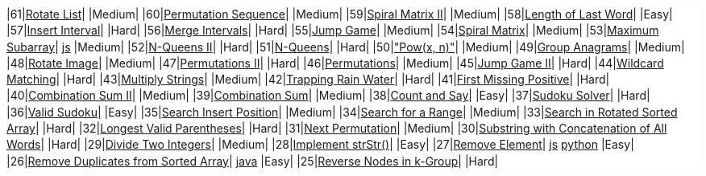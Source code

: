 |61|[Rotate List](https://leetcode.com/problems/rotate-list/)| |Medium|
|60|[Permutation Sequence](https://leetcode.com/problems/permutation-sequence/)| |Medium|
|59|[Spiral Matrix II](https://leetcode.com/problems/spiral-matrix-ii/)| |Medium|
|58|[Length of Last Word](https://leetcode.com/problems/length-of-last-word/)| |Easy|
|57|[Insert Interval](https://leetcode.com/problems/insert-interval/)| |Hard|
|56|[Merge Intervals](https://leetcode.com/problems/merge-intervals/)| |Hard|
|55|[Jump Game](https://leetcode.com/problems/jump-game/)| |Medium|
|54|[Spiral Matrix](https://leetcode.com/problems/spiral-matrix/)| |Medium|
|53|[Maximum Subarray](https://leetcode.com/problems/maximum-subarray/)| [js](./algorithms/maximumSubarray/maximumSubarray.js) |Medium|
|52|[N-Queens II](https://leetcode.com/problems/n-queens-ii/)| |Hard|
|51|[N-Queens](https://leetcode.com/problems/n-queens/)| |Hard|
|50|["Pow(x, n)"](https://leetcode.com/problems/powx-n/)| |Medium|
|49|[Group Anagrams](https://leetcode.com/problems/anagrams/)| |Medium|
|48|[Rotate Image](https://leetcode.com/problems/rotate-image/)| |Medium|
|47|[Permutations II](https://leetcode.com/problems/permutations-ii/)| |Hard|
|46|[Permutations](https://leetcode.com/problems/permutations/)| |Medium|
|45|[Jump Game II](https://leetcode.com/problems/jump-game-ii/)| |Hard|
|44|[Wildcard Matching](https://leetcode.com/problems/wildcard-matching/)| |Hard|
|43|[Multiply Strings](https://leetcode.com/problems/multiply-strings/)| |Medium|
|42|[Trapping Rain Water](https://leetcode.com/problems/trapping-rain-water/)| |Hard|
|41|[First Missing Positive](https://leetcode.com/problems/first-missing-positive/)| |Hard|
|40|[Combination Sum II](https://leetcode.com/problems/combination-sum-ii/)| |Medium|
|39|[Combination Sum](https://leetcode.com/problems/combination-sum/)| |Medium|
|38|[Count and Say](https://leetcode.com/problems/count-and-say/)| |Easy|
|37|[Sudoku Solver](https://leetcode.com/problems/sudoku-solver/)| |Hard|
|36|[Valid Sudoku](https://leetcode.com/problems/valid-sudoku/)| |Easy|
|35|[Search Insert Position](https://leetcode.com/problems/search-insert-position/)| |Medium|
|34|[Search for a Range](https://leetcode.com/problems/search-for-a-range/)| |Medium|
|33|[Search in Rotated Sorted Array](https://leetcode.com/problems/search-in-rotated-sorted-array/)| |Hard|
|32|[Longest Valid Parentheses](https://leetcode.com/problems/longest-valid-parentheses/)| |Hard|
|31|[Next Permutation](https://leetcode.com/problems/next-permutation/)| |Medium|
|30|[Substring with Concatenation of All Words](https://leetcode.com/problems/substring-with-concatenation-of-all-words/)| |Hard|
|29|[Divide Two Integers](https://leetcode.com/problems/divide-two-integers/)| |Medium|
|28|[Implement strStr()](https://leetcode.com/problems/implement-strstr/)| |Easy|
|27|[Remove Element](https://leetcode.com/problems/remove-element/)| [js](./algorithms/removeElement/removeElement.js) [python](./algorithms/removeElement/removeElement.python) |Easy|
|26|[Remove Duplicates from Sorted Array](https://leetcode.com/problems/remove-duplicates-from-sorted-array/)|  [java](./algorithms/removeDuplicatesFromSortedArray/Solution.java)  |Easy|
|25|[Reverse Nodes in k-Group](https://leetcode.com/problems/reverse-nodes-in-k-group/)| |Hard|